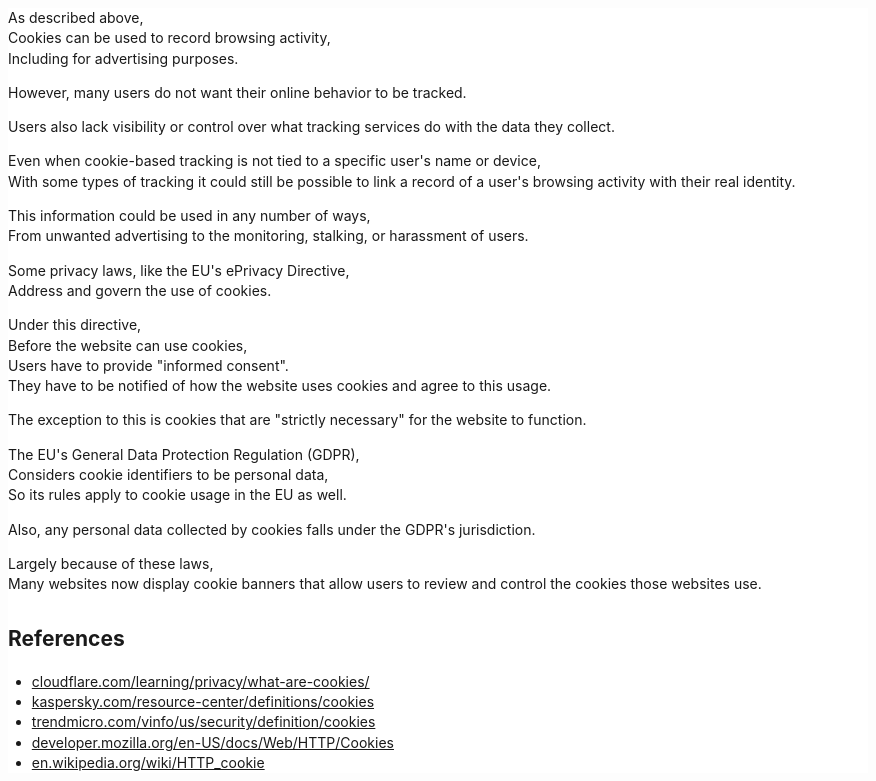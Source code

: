 As described above,  
Cookies can be used to record browsing activity,  
Including for advertising purposes.

However, many users do not want their online behavior to be tracked.

Users also lack visibility or control over what tracking services do with the data they collect.

Even when cookie-based tracking is not tied to a specific user's name or device,  
With some types of tracking it could still be possible to link a record of a user's browsing activity with their real identity.

This information could be used in any number of ways,  
From unwanted advertising to the monitoring, stalking, or harassment of users.

Some privacy laws, like the EU's ePrivacy Directive,  
Address and govern the use of cookies.

Under this directive,  
Before the website can use cookies,  
Users have to provide "informed consent".  
They have to be notified of how the website uses cookies and agree to this usage.

The exception to this is cookies that are "strictly necessary" for the website to function.

The EU's General Data Protection Regulation (GDPR),  
Considers cookie identifiers to be personal data,  
So its rules apply to cookie usage in the EU as well.

Also, any personal data collected by cookies falls under the GDPR's jurisdiction.

Largely because of these laws,  
Many websites now display cookie banners that allow users to review and control the cookies those websites use.

## References

- [cloudflare.com/learning/privacy/what-are-cookies/](https://www.cloudflare.com/learning/privacy/what-are-cookies/)
- [kaspersky.com/resource-center/definitions/cookies](https://www.kaspersky.com/resource-center/definitions/cookies)
- [trendmicro.com/vinfo/us/security/definition/cookies](https://www.trendmicro.com/vinfo/us/security/definition/cookies)
- [developer.mozilla.org/en-US/docs/Web/HTTP/Cookies](https://developer.mozilla.org/en-US/docs/Web/HTTP/Cookies)
- [en.wikipedia.org/wiki/HTTP_cookie](https://en.wikipedia.org/wiki/HTTP_cookie)
